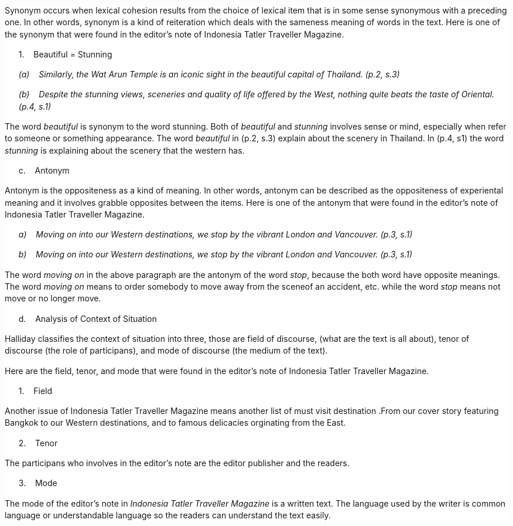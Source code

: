 <p><span class="font2">Synonym occurs when lexical cohesion results from the choice of lexical item that is in some sense synonymous with a preceding one. In other words, synonym is a kind of reiteration which deals with the sameness meaning of words in the text. Here is one of the synonym that were found in the editor’s note of Indonesia Tatler Traveller Magazine.</span></p>
<ul style="list-style:none;"><li>
<p><span class="font2">1. &nbsp;&nbsp;&nbsp;Beautiful = Stunning</span></p></li></ul>
<ul style="list-style:none;"><li>
<p><span class="font2" style="font-style:italic;">(a) &nbsp;&nbsp;&nbsp;Similarly, the Wat Arun Temple is an iconic sight in the beautiful capital of Thailand. (p.2, s.3)</span></p></li>
<li>
<p><span class="font2" style="font-style:italic;">(b) &nbsp;&nbsp;&nbsp;Despite the stunning views, sceneries and quality of life offered by the West, nothing quite beats the taste of Oriental. (p.4, s.1)</span></p></li></ul>
<p><span class="font2">The word </span><span class="font2" style="font-style:italic;">beautiful</span><span class="font2"> is synonym to the word stunning. Both of </span><span class="font2" style="font-style:italic;">beautiful</span><span class="font2"> and </span><span class="font2" style="font-style:italic;">stunning </span><span class="font2">involves sense or mind, especially when refer to someone or something appearance. The word </span><span class="font2" style="font-style:italic;">beautiful</span><span class="font2"> in (p.2, s.3) explain about the scenery in Thailand. In (p.4, s1) the word </span><span class="font2" style="font-style:italic;">stunning</span><span class="font2"> is explaining about the scenery that the western has.</span></p>
<ul style="list-style:none;"><li>
<p><span class="font2">c. &nbsp;&nbsp;&nbsp;Antonym</span></p></li></ul>
<p><span class="font2">Antonym is the oppositeness as a kind of meaning. In other words, antonym can be described as the oppositeness of experiental meaning and it involves grabble opposites between the items. Here is one of the antonym that were found in the editor’s note of Indonesia Tatler Traveller Magazine.</span></p>
<ul style="list-style:none;"><li>
<p><span class="font2" style="font-style:italic;">a) &nbsp;&nbsp;&nbsp;Moving on into our Western destinations, we stop by the vibrant London and Vancouver. (p.3, s.1)</span></p></li>
<li>
<p><span class="font2" style="font-style:italic;">b) &nbsp;&nbsp;&nbsp;Moving on into our Western destinations, we stop by the vibrant London and Vancouver. (p.3, s.1)</span></p></li></ul>
<p><span class="font2">The word </span><span class="font2" style="font-style:italic;">moving on</span><span class="font2"> in the above paragraph are the antonym of the word </span><span class="font2" style="font-style:italic;">stop</span><span class="font2">, because the both word have opposite meanings. The word </span><span class="font2" style="font-style:italic;">moving on</span><span class="font2"> means to order somebody to move away from the sceneof an accident, etc. while the word </span><span class="font2" style="font-style:italic;">stop</span><span class="font2"> means not move or no longer move.</span></p>
<ul style="list-style:none;"><li>
<p><span class="font2">d. &nbsp;&nbsp;&nbsp;Analysis of Context of Situation</span></p></li></ul>
<p><span class="font2">Halliday classifies the context of situation into three, those are field of discourse, (what are the text is all about), tenor of discourse (the role of participans), and mode of discourse (the medium of the text).</span></p>
<p><span class="font2">Here are the field, tenor, and mode that were found in the editor’s note of Indonesia Tatler Traveller Magazine.</span></p>
<ul style="list-style:none;"><li>
<p><span class="font2">1. &nbsp;&nbsp;&nbsp;Field</span></p></li></ul>
<p><span class="font2">Another issue of Indonesia Tatler Traveller Magazine means another list of must visit destination .From our cover story featuring Bangkok to our Western destinations, and to famous delicacies orginating from the East.</span></p>
<ul style="list-style:none;"><li>
<p><span class="font2">2. &nbsp;&nbsp;&nbsp;Tenor</span></p></li></ul>
<p><span class="font2">The participans who involves in the editor’s note are the editor publisher and the readers.</span></p>
<ul style="list-style:none;"><li>
<p><span class="font2">3. &nbsp;&nbsp;&nbsp;Mode</span></p></li></ul>
<p><span class="font2">The mode of the editor’s note in </span><span class="font2" style="font-style:italic;">Indonesia Tatler Traveller Magazine</span><span class="font2"> is a written text. The language used by the writer is common language or understandable language so the readers can understand the text easily.</span></p>
